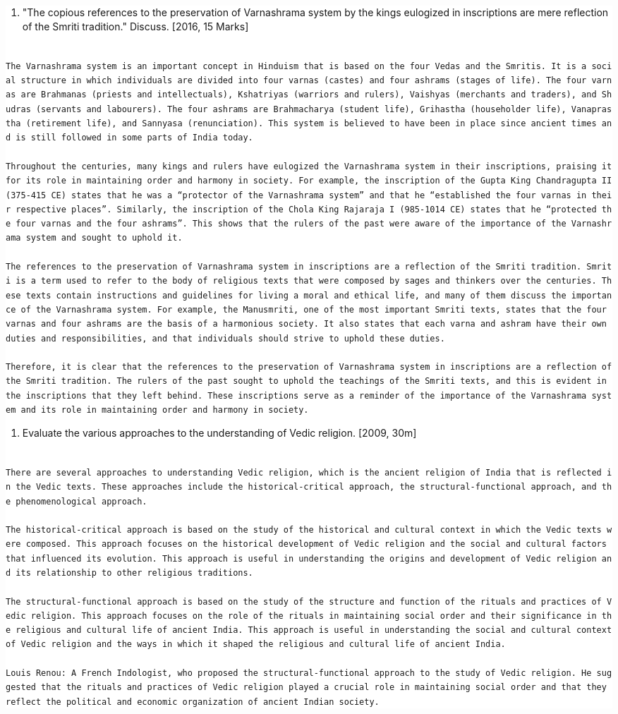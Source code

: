 1. "The copious references to the preservation of Varnashrama system by the kings eulogized in inscriptions are mere reflection of the Smriti tradition." Discuss. [2016, 15 Marks]

```ad-Answer

The Varnashrama system is an important concept in Hinduism that is based on the four Vedas and the Smritis. It is a social structure in which individuals are divided into four varnas (castes) and four ashrams (stages of life). The four varnas are Brahmanas (priests and intellectuals), Kshatriyas (warriors and rulers), Vaishyas (merchants and traders), and Shudras (servants and labourers). The four ashrams are Brahmacharya (student life), Grihastha (householder life), Vanaprastha (retirement life), and Sannyasa (renunciation). This system is believed to have been in place since ancient times and is still followed in some parts of India today.

Throughout the centuries, many kings and rulers have eulogized the Varnashrama system in their inscriptions, praising it for its role in maintaining order and harmony in society. For example, the inscription of the Gupta King Chandragupta II (375-415 CE) states that he was a “protector of the Varnashrama system” and that he “established the four varnas in their respective places”. Similarly, the inscription of the Chola King Rajaraja I (985-1014 CE) states that he “protected the four varnas and the four ashrams”. This shows that the rulers of the past were aware of the importance of the Varnashrama system and sought to uphold it.

The references to the preservation of Varnashrama system in inscriptions are a reflection of the Smriti tradition. Smriti is a term used to refer to the body of religious texts that were composed by sages and thinkers over the centuries. These texts contain instructions and guidelines for living a moral and ethical life, and many of them discuss the importance of the Varnashrama system. For example, the Manusmriti, one of the most important Smriti texts, states that the four varnas and four ashrams are the basis of a harmonious society. It also states that each varna and ashram have their own duties and responsibilities, and that individuals should strive to uphold these duties.

Therefore, it is clear that the references to the preservation of Varnashrama system in inscriptions are a reflection of the Smriti tradition. The rulers of the past sought to uphold the teachings of the Smriti texts, and this is evident in the inscriptions that they left behind. These inscriptions serve as a reminder of the importance of the Varnashrama system and its role in maintaining order and harmony in society.

```

1. Evaluate the various approaches to the understanding of Vedic religion. [2009, 30m]

```ad-Answer

There are several approaches to understanding Vedic religion, which is the ancient religion of India that is reflected in the Vedic texts. These approaches include the historical-critical approach, the structural-functional approach, and the phenomenological approach.

The historical-critical approach is based on the study of the historical and cultural context in which the Vedic texts were composed. This approach focuses on the historical development of Vedic religion and the social and cultural factors that influenced its evolution. This approach is useful in understanding the origins and development of Vedic religion and its relationship to other religious traditions. 

The structural-functional approach is based on the study of the structure and function of the rituals and practices of Vedic religion. This approach focuses on the role of the rituals in maintaining social order and their significance in the religious and cultural life of ancient India. This approach is useful in understanding the social and cultural context of Vedic religion and the ways in which it shaped the religious and cultural life of ancient India.

Louis Renou: A French Indologist, who proposed the structural-functional approach to the study of Vedic religion. He suggested that the rituals and practices of Vedic religion played a crucial role in maintaining social order and that they reflect the political and economic organization of ancient Indian society.

```